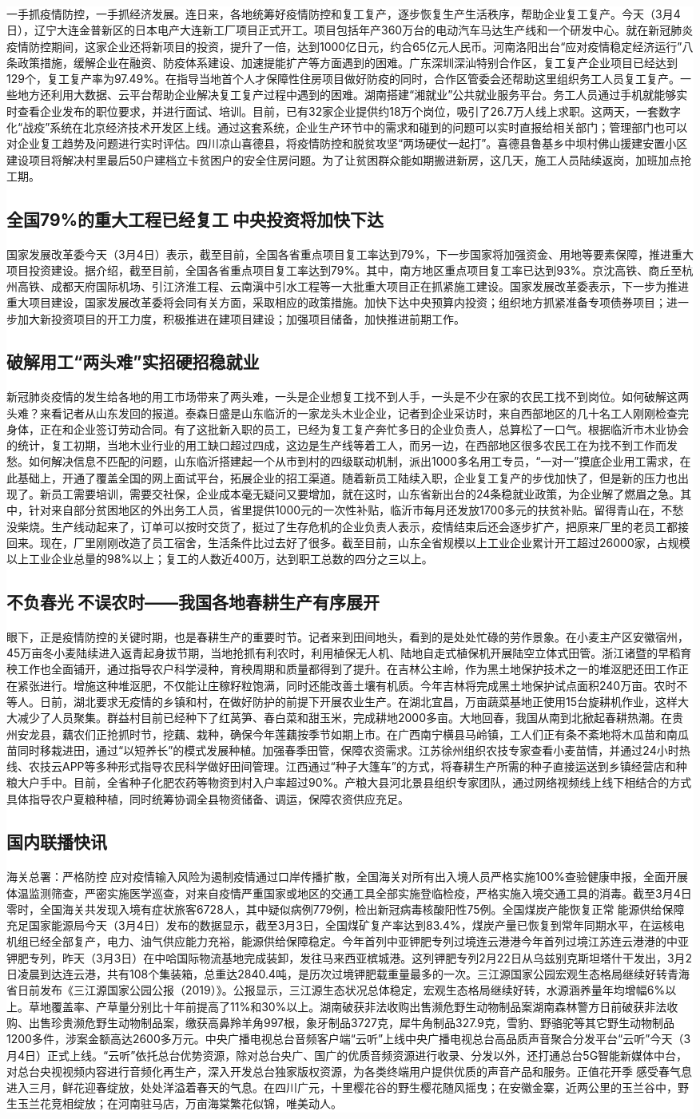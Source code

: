 
一手抓疫情防控，一手抓经济发展。连日来，各地统筹好疫情防控和复工复产，逐步恢复生产生活秩序，帮助企业复工复产。今天（3月4日），辽宁大连金普新区的日本电产大连新工厂项目正式开工。项目包括年产360万台的电动汽车马达生产线和一个研发中心。就在新冠肺炎疫情防控期间，这家企业还将新项目的投资，提升了一倍，达到1000亿日元，约合65亿元人民币。河南洛阳出台“应对疫情稳定经济运行”八条政策措施，缓解企业在融资、防疫体系建设、加速提能扩产等方面遇到的困难。广东深圳深汕特别合作区，复工复产企业项目已经达到129个，复工复产率为97.49%。在指导当地首个人才保障性住房项目做好防疫的同时，合作区管委会还帮助这里组织务工人员复工复产。一些地方还利用大数据、云平台帮助企业解决复工复产过程中遇到的困难。湖南搭建“湘就业”公共就业服务平台。务工人员通过手机就能够实时查看企业发布的职位要求，并进行面试、培训。目前，已有32家企业提供约18万个岗位，吸引了26.7万人线上求职。这两天，一套数字化“战疫”系统在北京经济技术开发区上线。通过这套系统，企业生产环节中的需求和碰到的问题可以实时直报给相关部门；管理部门也可以对企业复工趋势及问题进行实时评估。四川凉山喜德县，将疫情防控和脱贫攻坚“两场硬仗一起打”。喜德县鲁基乡中坝村佛山援建安置小区建设项目将解决村里最后50户建档立卡贫困户的安全住房问题。为了让贫困群众能如期搬进新房，这几天，施工人员陆续返岗，加班加点抢工期。


## 全国79%的重大工程已经复工 中央投资将加快下达


国家发展改革委今天（3月4日）表示，截至目前，全国各省重点项目复工率达到79%，下一步国家将加强资金、用地等要素保障，推进重大项目投资建设。据介绍，截至目前，全国各省重点项目复工率达到79%。其中，南方地区重点项目复工率已达到93%。京沈高铁、商丘至杭州高铁、成都天府国际机场、引江济淮工程、云南滇中引水工程等一大批重大项目正在抓紧施工建设。国家发展改革委表示，下一步为推进重大项目建设，国家发展改革委将会同有关方面，采取相应的政策措施。加快下达中央预算内投资；组织地方抓紧准备专项债券项目；进一步加大新投资项目的开工力度，积极推进在建项目建设；加强项目储备，加快推进前期工作。


## 破解用工“两头难”实招硬招稳就业


新冠肺炎疫情的发生给各地的用工市场带来了两头难，一头是企业想复工找不到人手，一头是不少在家的农民工找不到岗位。如何破解这两头难？来看记者从山东发回的报道。泰森日盛是山东临沂的一家龙头木业企业，记者到企业采访时，来自西部地区的几十名工人刚刚检查完身体，正在和企业签订劳动合同。有了这批新入职的员工，已经为复工复产奔忙多日的企业负责人，总算松了一口气。根据临沂市木业协会的统计，复工初期，当地木业行业的用工缺口超过四成，这边是生产线等着工人，而另一边，在西部地区很多农民工在为找不到工作而发愁。如何解决信息不匹配的问题，山东临沂搭建起一个从市到村的四级联动机制，派出1000多名用工专员，“一对一”摸底企业用工需求，在此基础上，开通了覆盖全国的网上面试平台，拓展企业的招工渠道。随着新员工陆续入职，企业复工复产的步伐加快了，但是新的压力也出现了。新员工需要培训，需要交社保，企业成本毫无疑问又要增加，就在这时，山东省新出台的24条稳就业政策，为企业解了燃眉之急。其中，针对来自部分贫困地区的外出务工人员，省里提供1000元的一次性补贴，临沂市每月还发放1700多元的扶贫补贴。留得青山在，不愁没柴烧。生产线动起来了，订单可以按时交货了，挺过了生存危机的企业负责人表示，疫情结束后还会逐步扩产，把原来厂里的老员工都接回来。现在，厂里刚刚改造了员工宿舍，生活条件比过去好了很多。截至目前，山东全省规模以上工业企业累计开工超过26000家，占规模以上工业企业总量的98%以上；复工的人数近400万，达到职工总数的四分之三以上。


## 不负春光 不误农时——我国各地春耕生产有序展开


眼下，正是疫情防控的关键时期，也是春耕生产的重要时节。记者来到田间地头，看到的是处处忙碌的劳作景象。在小麦主产区安徽宿州，45万亩冬小麦陆续进入返青起身拔节期，当地抢抓有利农时，利用植保无人机、陆地自走式植保机开展陆空立体式田管。浙江诸暨的早稻育秧工作也全面铺开，通过指导农户科学浸种，育秧周期和质量都得到了提升。在吉林公主岭，作为黑土地保护技术之一的堆沤肥还田工作正在紧张进行。增施这种堆沤肥，不仅能让庄稼籽粒饱满，同时还能改善土壤有机质。今年吉林将完成黑土地保护试点面积240万亩。农时不等人。日前，湖北要求无疫情的乡镇和村，在做好防护的前提下开展农业生产。在湖北宜昌，万亩蔬菜基地正使用15台旋耕机作业，这样大大减少了人员聚集。群益村目前已经种下了红莴笋、春白菜和甜玉米，完成耕地2000多亩。大地回春，我国从南到北掀起春耕热潮。在贵州安龙县，藕农们正抢抓时节，挖藕、栽种，确保今年莲藕按季节如期上市。在广西南宁横县马岭镇，工人们正有条不紊地将木瓜苗和南瓜苗同时移栽进田，通过“以短养长”的模式发展种植。加强春季田管，保障农资需求。江苏徐州组织农技专家查看小麦苗情，并通过24小时热线、农技云APP等多种形式指导农民科学做好田间管理。江西通过“种子大篷车”的方式，将春耕生产所需的种子直接运送到乡镇经营店和种粮大户手中。目前，全省种子化肥农药等物资到村入户率超过90%。产粮大县河北景县组织专家团队，通过网络视频线上线下相结合的方式具体指导农户夏粮种植，同时统筹协调全县物资储备、调运，保障农资供应充足。


## 国内联播快讯


海关总署：严格防控 应对疫情输入风险为遏制疫情通过口岸传播扩散，全国海关对所有出入境人员严格实施100%查验健康申报，全面开展体温监测筛查，严密实施医学巡查，对来自疫情严重国家或地区的交通工具全部实施登临检疫，严格实施入境交通工具的消毒。截至3月4日零时，全国海关共发现入境有症状旅客6728人，其中疑似病例779例，检出新冠病毒核酸阳性75例。全国煤炭产能恢复正常 能源供给保障充足国家能源局今天（3月4日）发布的数据显示，截至3月3日，全国煤矿复产率达到83.4%，煤炭产量已恢复到常年同期水平，在运核电机组已经全部复产，电力、油气供应能力充裕，能源供给保障稳定。今年首列中亚钾肥专列过境连云港港今年首列过境江苏连云港港的中亚钾肥专列，昨天（3月3日）在中哈国际物流基地完成装卸，发往马来西亚槟城港。这列钾肥专列2月22日从乌兹别克斯坦塔什干发出，3月2日凌晨到达连云港，共有108个集装箱，总重达2840.4吨，是历次过境钾肥载重量最多的一次。三江源国家公园宏观生态格局继续好转青海省日前发布《三江源国家公园公报（2019）》。公报显示，三江源生态状况总体稳定，宏观生态格局继续好转，水源涵养量年均增幅6%以上。草地覆盖率、产草量分别比十年前提高了11%和30%以上。湖南破获非法收购出售濒危野生动物制品案湖南森林警方日前破获非法收购、出售珍贵濒危野生动物制品案，缴获高鼻羚羊角997根，象牙制品3727克，犀牛角制品327.9克，雪豹、野骆驼等其它野生动物制品1200多件，涉案金额高达2600多万元。中央广播电视总台音频客户端“云听”上线中央广播电视总台高品质声音聚合分发平台“云听”今天（3月4日）正式上线。“云听”依托总台优势资源，除对总台央广、国广的优质音频资源进行收录、分发以外，还打通总台5G智能新媒体中台，对总台央视视频内容进行音频化再生产，深入开发总台独家版权资源，为各类终端用户提供优质的声音产品和服务。正值花开季 感受春气息进入三月，鲜花迎春绽放，处处洋溢着春天的气息。在四川广元，十里樱花谷的野生樱花随风摇曳；在安徽金寨，近两公里的玉兰谷中，野生玉兰花竞相绽放；在河南驻马店，万亩海棠繁花似锦，唯美动人。
